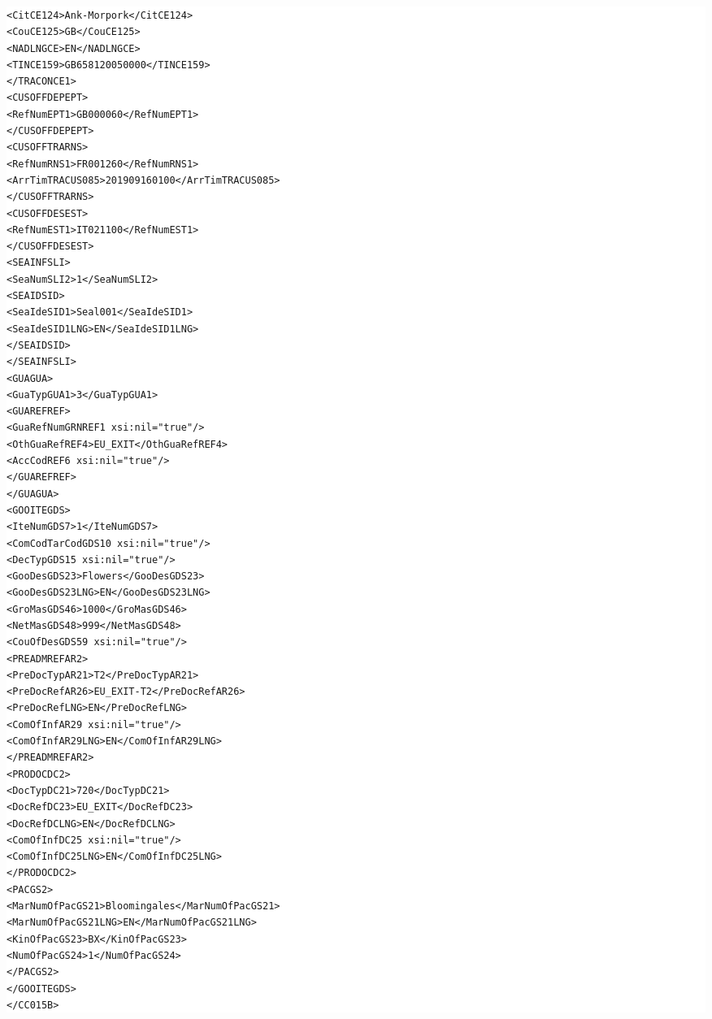 ```
<CitCE124>Ank-Morpork</CitCE124>
<CouCE125>GB</CouCE125>
<NADLNGCE>EN</NADLNGCE>
<TINCE159>GB658120050000</TINCE159>
</TRACONCE1>
<CUSOFFDEPEPT>
<RefNumEPT1>GB000060</RefNumEPT1>
</CUSOFFDEPEPT>
<CUSOFFTRARNS>
<RefNumRNS1>FR001260</RefNumRNS1>
<ArrTimTRACUS085>201909160100</ArrTimTRACUS085>
</CUSOFFTRARNS>
<CUSOFFDESEST>
<RefNumEST1>IT021100</RefNumEST1>
</CUSOFFDESEST>
<SEAINFSLI>
<SeaNumSLI2>1</SeaNumSLI2>
<SEAIDSID>
<SeaIdeSID1>Seal001</SeaIdeSID1>
<SeaIdeSID1LNG>EN</SeaIdeSID1LNG>
</SEAIDSID>
</SEAINFSLI>
<GUAGUA>
<GuaTypGUA1>3</GuaTypGUA1>
<GUAREFREF>
<GuaRefNumGRNREF1 xsi:nil="true"/>
<OthGuaRefREF4>EU_EXIT</OthGuaRefREF4>
<AccCodREF6 xsi:nil="true"/>
</GUAREFREF>
</GUAGUA>
<GOOITEGDS>
<IteNumGDS7>1</IteNumGDS7>
<ComCodTarCodGDS10 xsi:nil="true"/>
<DecTypGDS15 xsi:nil="true"/>
<GooDesGDS23>Flowers</GooDesGDS23>
<GooDesGDS23LNG>EN</GooDesGDS23LNG>
<GroMasGDS46>1000</GroMasGDS46>
<NetMasGDS48>999</NetMasGDS48>
<CouOfDesGDS59 xsi:nil="true"/>
<PREADMREFAR2>
<PreDocTypAR21>T2</PreDocTypAR21>
<PreDocRefAR26>EU_EXIT-T2</PreDocRefAR26>
<PreDocRefLNG>EN</PreDocRefLNG>
<ComOfInfAR29 xsi:nil="true"/>
<ComOfInfAR29LNG>EN</ComOfInfAR29LNG>
</PREADMREFAR2>
<PRODOCDC2>
<DocTypDC21>720</DocTypDC21>
<DocRefDC23>EU_EXIT</DocRefDC23>
<DocRefDCLNG>EN</DocRefDCLNG>
<ComOfInfDC25 xsi:nil="true"/>
<ComOfInfDC25LNG>EN</ComOfInfDC25LNG>
</PRODOCDC2>
<PACGS2>
<MarNumOfPacGS21>Bloomingales</MarNumOfPacGS21>
<MarNumOfPacGS21LNG>EN</MarNumOfPacGS21LNG>
<KinOfPacGS23>BX</KinOfPacGS23>
<NumOfPacGS24>1</NumOfPacGS24>
</PACGS2>
</GOOITEGDS>
</CC015B>
```
